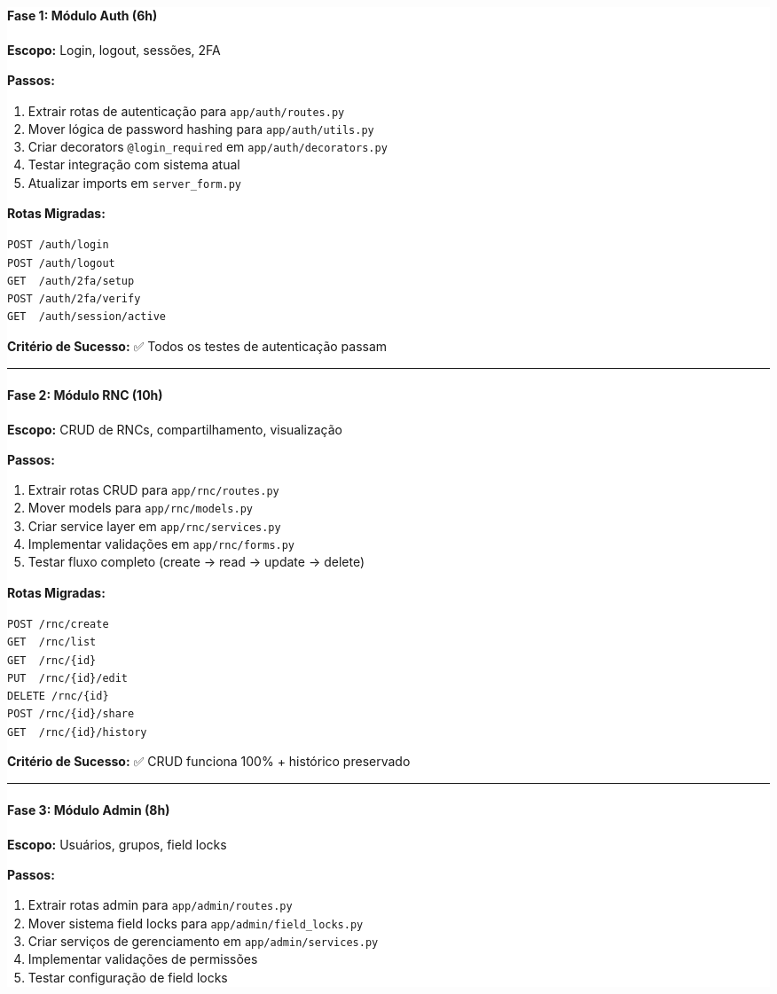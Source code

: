 
#### **Fase 1: Módulo Auth** (6h)
**Escopo:** Login, logout, sessões, 2FA

**Passos:**
1. Extrair rotas de autenticação para `app/auth/routes.py`
2. Mover lógica de password hashing para `app/auth/utils.py`
3. Criar decorators `@login_required` em `app/auth/decorators.py`
4. Testar integração com sistema atual
5. Atualizar imports em `server_form.py`

**Rotas Migradas:**
```
POST /auth/login
POST /auth/logout
GET  /auth/2fa/setup
POST /auth/2fa/verify
GET  /auth/session/active
```

**Critério de Sucesso:** ✅ Todos os testes de autenticação passam

---

#### **Fase 2: Módulo RNC** (10h)
**Escopo:** CRUD de RNCs, compartilhamento, visualização

**Passos:**
1. Extrair rotas CRUD para `app/rnc/routes.py`
2. Mover models para `app/rnc/models.py`
3. Criar service layer em `app/rnc/services.py`
4. Implementar validações em `app/rnc/forms.py`
5. Testar fluxo completo (create → read → update → delete)

**Rotas Migradas:**
```
POST /rnc/create
GET  /rnc/list
GET  /rnc/{id}
PUT  /rnc/{id}/edit
DELETE /rnc/{id}
POST /rnc/{id}/share
GET  /rnc/{id}/history
```

**Critério de Sucesso:** ✅ CRUD funciona 100% + histórico preservado

---

#### **Fase 3: Módulo Admin** (8h)
**Escopo:** Usuários, grupos, field locks

**Passos:**
1. Extrair rotas admin para `app/admin/routes.py`
2. Mover sistema field locks para `app/admin/field_locks.py`
3. Criar serviços de gerenciamento em `app/admin/services.py`
4. Implementar validações de permissões
5. Testar configuração de field locks
